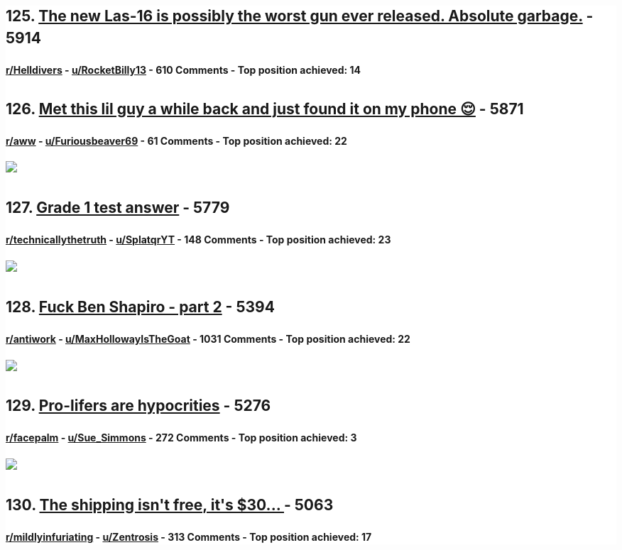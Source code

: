 ## 125. [The new Las-16 is possibly the worst gun ever released. Absolute garbage.](http://reddit.com/r/Helldivers/comments/1behy98/the_new_las16_is_possibly_the_worst_gun_ever/) - 5914
#### [r/Helldivers](http://reddit.com/r/Helldivers) - [u/RocketBilly13](http://reddit.com/u/RocketBilly13) - 610 Comments - Top position achieved: 14

## 126. [Met this lil guy a while back and just found it on my phone 😌](http://reddit.com/r/aww/comments/1beyfy7/met_this_lil_guy_a_while_back_and_just_found_it/) - 5871
#### [r/aww](http://reddit.com/r/aww) - [u/Furiousbeaver69](http://reddit.com/u/Furiousbeaver69) - 61 Comments - Top position achieved: 22

<a href="https://i.redd.it/s8orftbtodoc1.jpeg"><img src="https://b.thumbs.redditmedia.com/vugAyx4weVBHNkPPTuCLvmmmvK_g0vzJqidUyWmDSQM.jpg"></img></a>

## 127. [Grade 1 test answer](http://reddit.com/r/technicallythetruth/comments/1bebxpj/grade_1_test_answer/) - 5779
#### [r/technicallythetruth](http://reddit.com/r/technicallythetruth) - [u/SplatqrYT](http://reddit.com/u/SplatqrYT) - 148 Comments - Top position achieved: 23

<a href="https://i.redd.it/2kuta8rm18oc1.jpeg"><img src="https://a.thumbs.redditmedia.com/5sRzkSEqah18d4OQbeWkI0rjRfoDo4p5EIpSOEsu-i8.jpg"></img></a>

## 128. [Fuck Ben Shapiro - part 2](http://reddit.com/r/antiwork/comments/1begylm/fuck_ben_shapiro_part_2/) - 5394
#### [r/antiwork](http://reddit.com/r/antiwork) - [u/MaxHollowayIsTheGoat](http://reddit.com/u/MaxHollowayIsTheGoat) - 1031 Comments - Top position achieved: 22

<a href="https://i.redd.it/1ufvvlftn9oc1.jpeg"><img src="https://b.thumbs.redditmedia.com/F5RVBhPweBZPTx6h-f9H6SyfagsV0xTReuZro2Yw6dA.jpg"></img></a>

## 129. [Pro-lifers are hypocrities](http://reddit.com/r/facepalm/comments/1befrol/prolifers_are_hypocrities/) - 5276
#### [r/facepalm](http://reddit.com/r/facepalm) - [u/Sue_Simmons](http://reddit.com/u/Sue_Simmons) - 272 Comments - Top position achieved: 3

<a href="https://i.redd.it/zunclyw189oc1.jpeg"><img src="https://b.thumbs.redditmedia.com/d7VOML0QTXYk40Jk5R9u0ra6dIt95HBwv2VskwykEak.jpg"></img></a>

## 130. [The shipping isn't free, it's $30... ](http://reddit.com/r/mildlyinfuriating/comments/1bedj8k/the_shipping_isnt_free_its_30/) - 5063
#### [r/mildlyinfuriating](http://reddit.com/r/mildlyinfuriating) - [u/Zentrosis](http://reddit.com/u/Zentrosis) - 313 Comments - Top position achieved: 17
